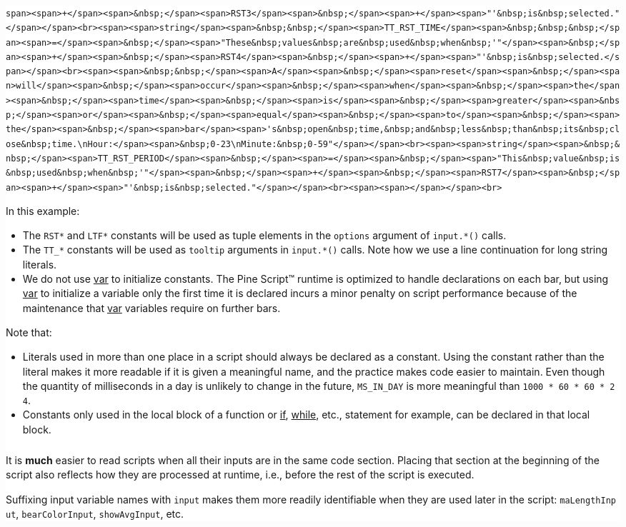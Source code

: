 ```
span><span>+</span><span>&nbsp;</span><span>RST3</span><span>&nbsp;</span><span>+</span><span>"'&nbsp;is&nbsp;selected."</span></span><br><span><span>string</span><span>&nbsp;&nbsp;</span><span>TT_RST_TIME</span><span>&nbsp;&nbsp;&nbsp;</span><span>=</span><span>&nbsp;</span><span>"These&nbsp;values&nbsp;are&nbsp;used&nbsp;when&nbsp;'"</span><span>&nbsp;</span><span>+</span><span>&nbsp;</span><span>RST4</span><span>&nbsp;</span><span>+</span><span>"'&nbsp;is&nbsp;selected.</span></span><br><span><span>&nbsp;&nbsp;</span><span>A</span><span>&nbsp;</span><span>reset</span><span>&nbsp;</span><span>will</span><span>&nbsp;</span><span>occur</span><span>&nbsp;</span><span>when</span><span>&nbsp;</span><span>the</span><span>&nbsp;</span><span>time</span><span>&nbsp;</span><span>is</span><span>&nbsp;</span><span>greater</span><span>&nbsp;</span><span>or</span><span>&nbsp;</span><span>equal</span><span>&nbsp;</span><span>to</span><span>&nbsp;</span><span>the</span><span>&nbsp;</span><span>bar</span><span>'s&nbsp;open&nbsp;time,&nbsp;and&nbsp;less&nbsp;than&nbsp;its&nbsp;close&nbsp;time.\nHour:</span><span>&nbsp;0-23\nMinute:&nbsp;0-59"</span></span><br><span><span>string</span><span>&nbsp;&nbsp;</span><span>TT_RST_PERIOD</span><span>&nbsp;</span><span>=</span><span>&nbsp;</span><span>"This&nbsp;value&nbsp;is&nbsp;used&nbsp;when&nbsp;'"</span><span>&nbsp;</span><span>+</span><span>&nbsp;</span><span>RST7</span><span>&nbsp;</span><span>+</span><span>"'&nbsp;is&nbsp;selected."</span></span><br><span><span></span></span><br>
```

In this example:

-   The `RST*` and `LTF*` constants will be used as tuple elements in the `options` argument of `input.*()` calls.
-   The `TT_*` constants will be used as `tooltip` arguments in `input.*()` calls. Note how we use a line continuation for long string literals.
-   We do not use [var](https://www.tradingview.com/pine-script-reference/v5/#op_var) to initialize constants. The Pine Script™ runtime is optimized to handle declarations on each bar, but using [var](https://www.tradingview.com/pine-script-reference/v5/#op_var) to initialize a variable only the first time it is declared incurs a minor penalty on script performance because of the maintenance that [var](https://www.tradingview.com/pine-script-reference/v5/#op_var) variables require on further bars.

Note that:

-   Literals used in more than one place in a script should always be declared as a constant. Using the constant rather than the literal makes it more readable if it is given a meaningful name, and the practice makes code easier to maintain. Even though the quantity of milliseconds in a day is unlikely to change in the future, `MS_IN_DAY` is more meaningful than `1000 * 60 * 60 * 24`.
-   Constants only used in the local block of a function or [if](https://www.tradingview.com/pine-script-reference/v5/#op_if), [while](https://www.tradingview.com/pine-script-reference/v5/#op_while), etc., statement for example, can be declared in that local block.

### [<inputs>](https://www.tradingview.com/pine-script-docs/en/v5/writing/Style_guide.html#id9)

It is **much** easier to read scripts when all their inputs are in the same code section. Placing that section at the beginning of the script also reflects how they are processed at runtime, i.e., before the rest of the script is executed.

Suffixing input variable names with `input` makes them more readily identifiable when they are used later in the script: `maLengthInput`, `bearColorInput`, `showAvgInput`, etc.

```
```